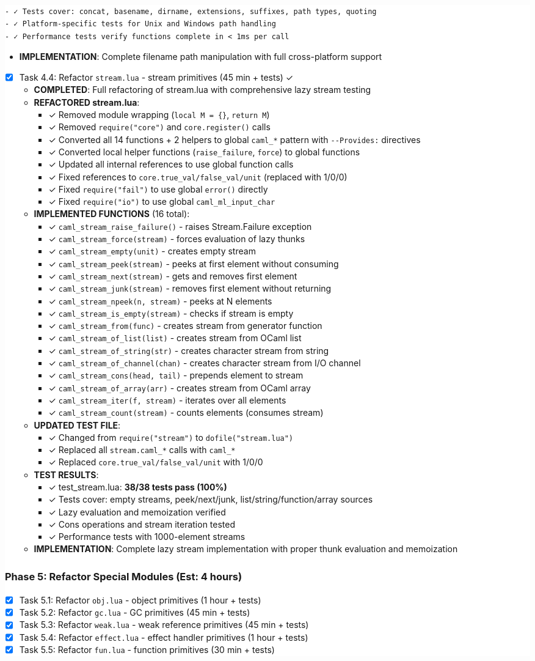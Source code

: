     - ✓ Tests cover: concat, basename, dirname, extensions, suffixes, path types, quoting
    - ✓ Platform-specific tests for Unix and Windows path handling
    - ✓ Performance tests verify functions complete in < 1ms per call
  - **IMPLEMENTATION**: Complete filename path manipulation with full cross-platform support
- [x] Task 4.4: Refactor `stream.lua` - stream primitives (45 min + tests) ✓
  - **COMPLETED**: Full refactoring of stream.lua with comprehensive lazy stream testing
  - **REFACTORED stream.lua**:
    - ✓ Removed module wrapping (`local M = {}`, `return M`)
    - ✓ Removed `require("core")` and `core.register()` calls
    - ✓ Converted all 14 functions + 2 helpers to global `caml_*` pattern with `--Provides:` directives
    - ✓ Converted local helper functions (`raise_failure`, `force`) to global functions
    - ✓ Updated all internal references to use global function calls
    - ✓ Fixed references to `core.true_val/false_val/unit` (replaced with 1/0/0)
    - ✓ Fixed `require("fail")` to use global `error()` directly
    - ✓ Fixed `require("io")` to use global `caml_ml_input_char`
  - **IMPLEMENTED FUNCTIONS** (16 total):
    - ✓ `caml_stream_raise_failure()` - raises Stream.Failure exception
    - ✓ `caml_stream_force(stream)` - forces evaluation of lazy thunks
    - ✓ `caml_stream_empty(unit)` - creates empty stream
    - ✓ `caml_stream_peek(stream)` - peeks at first element without consuming
    - ✓ `caml_stream_next(stream)` - gets and removes first element
    - ✓ `caml_stream_junk(stream)` - removes first element without returning
    - ✓ `caml_stream_npeek(n, stream)` - peeks at N elements
    - ✓ `caml_stream_is_empty(stream)` - checks if stream is empty
    - ✓ `caml_stream_from(func)` - creates stream from generator function
    - ✓ `caml_stream_of_list(list)` - creates stream from OCaml list
    - ✓ `caml_stream_of_string(str)` - creates character stream from string
    - ✓ `caml_stream_of_channel(chan)` - creates character stream from I/O channel
    - ✓ `caml_stream_cons(head, tail)` - prepends element to stream
    - ✓ `caml_stream_of_array(arr)` - creates stream from OCaml array
    - ✓ `caml_stream_iter(f, stream)` - iterates over all elements
    - ✓ `caml_stream_count(stream)` - counts elements (consumes stream)
  - **UPDATED TEST FILE**:
    - ✓ Changed from `require("stream")` to `dofile("stream.lua")`
    - ✓ Replaced all `stream.caml_*` calls with `caml_*`
    - ✓ Replaced `core.true_val/false_val/unit` with 1/0/0
  - **TEST RESULTS**:
    - ✓ test_stream.lua: **38/38 tests pass (100%)**
    - ✓ Tests cover: empty streams, peek/next/junk, list/string/function/array sources
    - ✓ Lazy evaluation and memoization verified
    - ✓ Cons operations and stream iteration tested
    - ✓ Performance tests with 1000-element streams
  - **IMPLEMENTATION**: Complete lazy stream implementation with proper thunk evaluation and memoization

### Phase 5: Refactor Special Modules (Est: 4 hours)
- [x] Task 5.1: Refactor `obj.lua` - object primitives (1 hour + tests)
- [x] Task 5.2: Refactor `gc.lua` - GC primitives (45 min + tests)
- [x] Task 5.3: Refactor `weak.lua` - weak reference primitives (45 min + tests)
- [x] Task 5.4: Refactor `effect.lua` - effect handler primitives (1 hour + tests)
- [x] Task 5.5: Refactor `fun.lua` - function primitives (30 min + tests)
